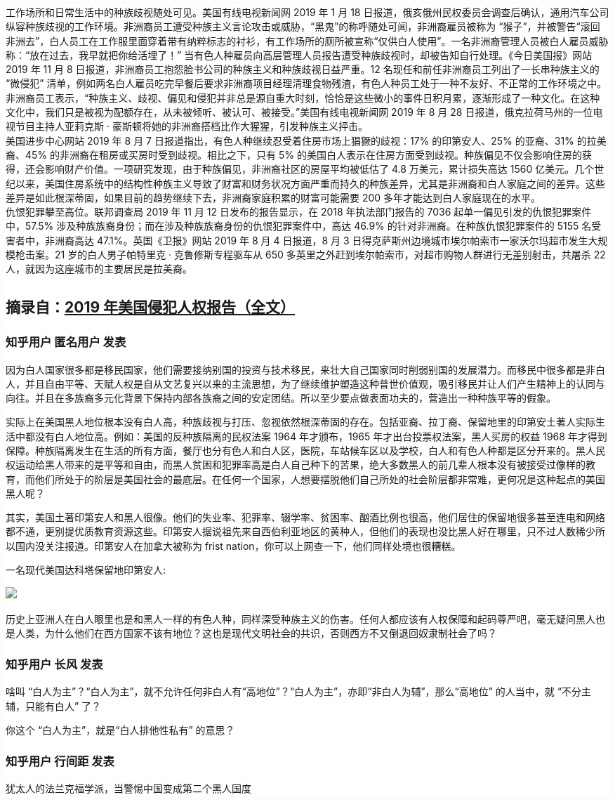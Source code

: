 工作场所和日常生活中的种族歧视随处可见。美国有线电视新闻网 2019 年 1 月 18 日报道，俄亥俄州民权委员会调查后确认，通用汽车公司纵容种族歧视的工作环境。非洲裔员工遭受种族主义言论攻击或威胁，“黑鬼”的称呼随处可闻，非洲裔雇员被称为 “猴子”，并被警告“滚回非洲去”，白人员工在工作服里面穿着带有纳粹标志的衬衫，有工作场所的厕所被宣称“仅供白人使用”。一名非洲裔管理人员被白人雇员威胁称：“放在过去，我早就把你给活埋了！” 当有色人种雇员向高层管理人员报告遭受种族歧视时，却被告知自行处理。《今日美国报》网站 2019 年 11 月 8 日报道，非洲裔员工抱怨脸书公司的种族主义和种族歧视日益严重。12 名现任和前任非洲裔员工列出了一长串种族主义的 “微侵犯” 清单，例如两名白人雇员吃完早餐后要求非洲裔项目经理清理食物残渣，有色人种员工处于一种不友好、不正常的工作环境之中。非洲裔员工表示，“种族主义、歧视、偏见和侵犯并非总是源自重大时刻，恰恰是这些微小的事件日积月累，逐渐形成了一种文化。在这种文化中，我们只是被视为配额存在，从未被倾听、被认可、被接受。”美国有线电视新闻网 2019 年 8 月 28 日报道，俄克拉荷马州的一位电视节目主持人亚莉克斯 · 豪斯顿将她的非洲裔搭档比作大猩猩，引发种族主义抨击。  
美国进步中心网站 2019 年 8 月 7 日报道指出，有色人种继续忍受着住房市场上猖獗的歧视：17% 的印第安人、25% 的亚裔、31% 的拉美裔、45% 的非洲裔在租房或买房时受到歧视。相比之下，只有 5% 的美国白人表示在住房方面受到歧视。种族偏见不仅会影响住房的获得，还会影响财产价值。一项研究发现，由于种族偏见，非洲裔社区的房屋平均被低估了 4.8 万美元，累计损失高达 1560 亿美元。几个世纪以来，美国住房系统中的结构性种族主义导致了财富和财务状况方面严重而持久的种族差异，尤其是非洲裔和白人家庭之间的差异。这些差异是如此根深蒂固，如果目前的趋势继续下去，非洲裔家庭积累的财富可能需要 200 多年才能达到白人家庭现在的水平。  
仇恨犯罪攀至高位。联邦调查局 2019 年 11 月 12 日发布的报告显示，在 2018 年执法部门报告的 7036 起单一偏见引发的仇恨犯罪案件中，57.5% 涉及种族族裔身份；而在涉及种族族裔身份的仇恨犯罪案件中，高达 46.9% 的针对非洲裔。在种族仇恨犯罪案件的 5155 名受害者中，非洲裔高达 47.1%。英国《卫报》网站 2019 年 8 月 4 日报道，8 月 3 日得克萨斯州边境城市埃尔帕索市一家沃尔玛超市发生大规模枪击案。21 岁的白人男子帕特里克 · 克鲁修斯专程驱车从 650 多英里之外赶到埃尔帕索市，对超市购物人群进行无差别射击，共屠杀 22 人，就因为这座城市的主要居民是拉美裔。

摘录自：[2019 年美国侵犯人权报告（全文）](https://link.zhihu.com/?target=http%3A//www.beijingreview.com.cn/wenjian/202003/t20200316_800197187.html)
----------------------------------------------------------------------------------------------------------------------------------
    
    
    
    
### 知乎用户 匿名用户 发表
    
因为白人国家很多都是移民国家，他们需要接纳别国的投资与技术移民，来壮大自己国家同时削弱别国的发展潜力。而移民中很多都是非白人，并且自由平等、天赋人权是自从文艺复兴以来的主流思想，为了继续维护塑造这种普世价值观，吸引移民并让人们产生精神上的认同与向往。并且在多族裔多元化背景下保持内部各族裔之间的安定团结。所以至少要点做表面功夫的，营造出一种种族平等的假象。

实际上在美国黑人地位根本没有白人高，种族歧视与打压、忽视依然根深蒂固的存在。包括亚裔、拉丁裔、保留地里的印第安土著人实际生活中都没有白人地位高。例如：美国的反种族隔离的民权法案 1964 年才颁布，1965 年才出台投票权法案，黑人买房的权益 1968 年才得到保障。种族隔离发生在生活的所有方面，餐厅也分有色人和白人区，医院，车站候车区以及学校，白人和有色人种都是区分开来的。黑人民权运动给黑人带来的是平等和自由，而黑人贫困和犯罪率高是白人自己种下的苦果，绝大多数黑人的前几辈人根本没有被接受过像样的教育，而他们所处于的阶层是美国社会的最底层。在任何一个国家，人想要摆脱他们自己所处的社会阶层都非常难，更何况是这种起点的美国黑人呢？

其实，美国土著印第安人和黑人很像。他们的失业率、犯罪率、辍学率、贫困率、酗酒比例也很高，他们居住的保留地很多甚至连电和网络都不通，更别提优质教育资源这些。印第安人据说祖先来自西伯利亚地区的黄种人，但他们的表现也没比黑人好在哪里，只不过人数稀少所以国内没关注报道。印第安人在加拿大被称为 frist nation，你可以上网查一下，他们同样处境也很糟糕。

一名现代美国达科塔保留地印第安人:

![](https://images.weserv.nl/?url=https%3A//pic4.zhimg.com/v2-5cb7f191ae26119f00632ad39195c036_r.jpg%3Fsource%3D1940ef5c)

历史上亚洲人在白人眼里也是和黑人一样的有色人种，同样深受种族主义的伤害。任何人都应该有人权保障和起码尊严吧，毫无疑问黑人也是人类，为什么他们在西方国家不该有地位？这也是现代文明社会的共识，否则西方不又倒退回奴隶制社会了吗？
    
    
    
    
### 知乎用户 长风 发表
    
啥叫 “白人为主”？“白人为主”，就不允许任何非白人有“高地位”？“白人为主”，亦即“非白人为辅”，那么“高地位” 的人当中，就 “不分主辅，只能有白人” 了？

你这个 “白人为主”，就是“白人排他性私有” 的意思？
    
    
    
    
### 知乎用户 行间距 发表
    
犹太人的法兰克福学派，当警惕中国变成第二个黑人国度
    
    